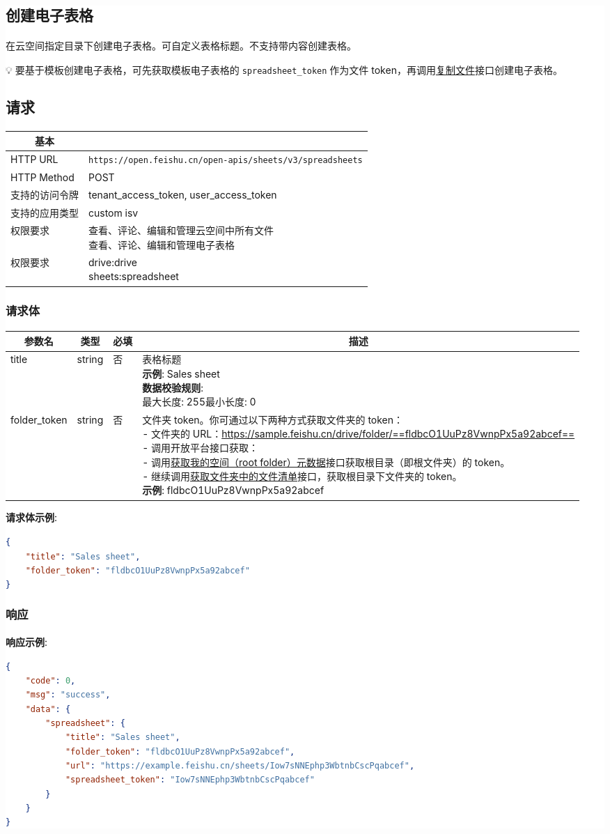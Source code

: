 ## 创建电子表格

在云空间指定目录下创建电子表格。可自定义表格标题。不支持带内容创建表格。

💡 
 要基于模板创建电子表格，可先获取模板电子表格的 `spreadsheet_token` 作为文件 token，再调用[复制文件](/ssl:ttdoc/uAjLw4CM/ukTMukTMukTM/reference/drive-v1/file/copy)接口创建电子表格。

## 请求

| 基本 | |
| --- | --- |
| HTTP URL | `https://open.feishu.cn/open-apis/sheets/v3/spreadsheets` |
| HTTP Method | POST |
| 支持的访问令牌 | tenant_access_token, user_access_token |
| 支持的应用类型 | custom  isv |
| 权限要求 | 查看、评论、编辑和管理云空间中所有文件 <br> 查看、评论、编辑和管理电子表格 |
| 权限要求 | drive:drive <br> sheets:spreadsheet |

### 请求体

| 参数名 | 类型 | 必填 | 描述 |
| ------ | ---- | ---- | ---- |
| title | string | 否 | 表格标题 <br> **示例**: Sales sheet <br> **数据校验规则**:<br>最大长度: 255最小长度: 0 |
| folder_token | string | 否 | 文件夹 token。你可通过以下两种方式获取文件夹的 token：<br>- 文件夹的 URL：https://sample.feishu.cn/drive/folder/==fldbcO1UuPz8VwnpPx5a92abcef==<br>- 调用开放平台接口获取：<br>    - 调用[获取我的空间（root folder）元数据](/ssl:ttdoc/ukTMukTMukTM/ugTNzUjL4UzM14CO1MTN/get-root-folder-meta)接口获取根目录（即根文件夹）的 token。<br>    - 继续调用[获取文件夹中的文件清单](/ssl:ttdoc/uAjLw4CM/ukTMukTMukTM/reference/drive-v1/file/list)接口，获取根目录下文件夹的 token。 <br> **示例**: fldbcO1UuPz8VwnpPx5a92abcef  |

**请求体示例**:

```json
{
    "title": "Sales sheet",
    "folder_token": "fldbcO1UuPz8VwnpPx5a92abcef"
}
```

### 响应

**响应示例**:

```json
{
    "code": 0,
    "msg": "success",
    "data": {
        "spreadsheet": {
            "title": "Sales sheet",
            "folder_token": "fldbcO1UuPz8VwnpPx5a92abcef",
            "url": "https://example.feishu.cn/sheets/Iow7sNNEphp3WbtnbCscPqabcef",
            "spreadsheet_token": "Iow7sNNEphp3WbtnbCscPqabcef"
        }
    }
}
```
